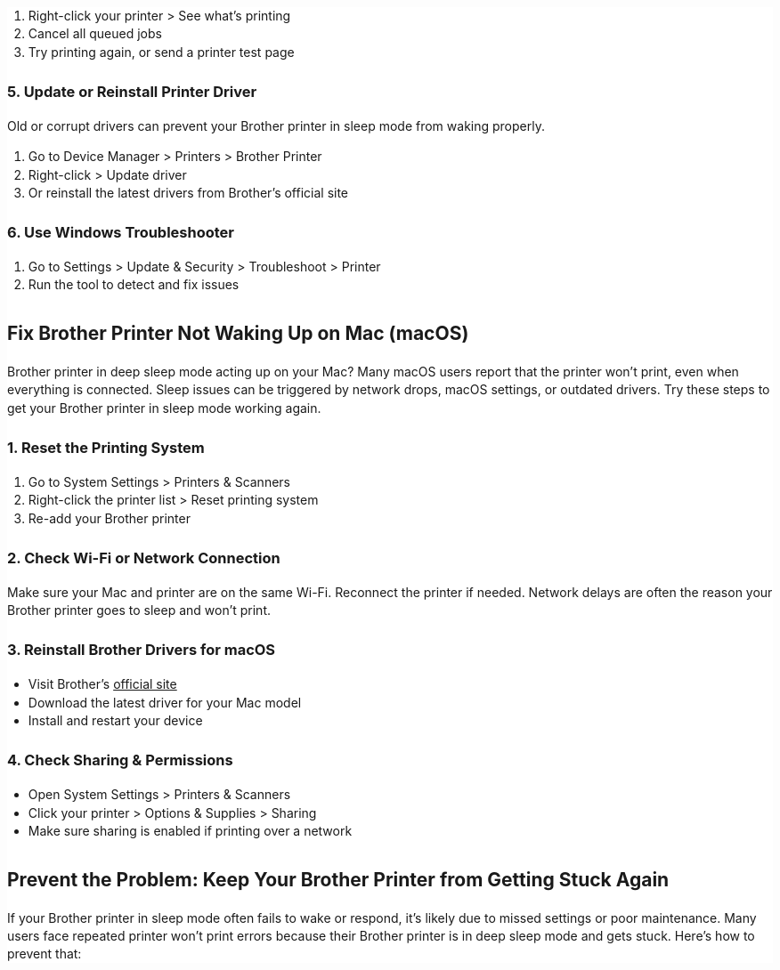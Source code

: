 1. Right-click your printer > See what’s printing
2. Cancel all queued jobs
3. Try printing again, or send a printer test page

### **5. Update or Reinstall Printer Driver**

Old or corrupt drivers can prevent your Brother printer in sleep mode from waking properly.

1. Go to Device Manager > Printers > Brother Printer
2. Right-click > Update driver
3. Or reinstall the latest drivers from Brother’s official site

### **6. Use Windows Troubleshooter**

1. Go to Settings > Update & Security > Troubleshoot > Printer
2. Run the tool to detect and fix issues[](https://www.compandsave.com/blog/posts/how-to-fix-printer-offline-problem-guide-2024-compandsave.html)

## **Fix Brother Printer Not Waking Up on Mac (macOS)**

Brother printer in deep sleep mode acting up on your Mac? Many macOS users report that the printer won’t print, even when everything is connected. Sleep issues can be triggered by network drops, macOS settings, or outdated drivers. Try these steps to get your Brother printer in sleep mode working again.

### **1. Reset the Printing System**

1. Go to System Settings > Printers & Scanners
2. Right-click the printer list > Reset printing system
3. Re-add your Brother printer

### **2. Check Wi-Fi or Network Connection**

Make sure your Mac and printer are on the same Wi-Fi. Reconnect the printer if needed. Network delays are often the reason your Brother printer goes to sleep and won’t print.

### **3. Reinstall Brother Drivers for macOS**

* Visit Brother’s [official site](https://support.brother.com/)
* Download the latest driver for your Mac model
* Install and restart your device

### **4. Check Sharing & Permissions**

* Open System Settings > Printers & Scanners
* Click your printer > Options & Supplies > Sharing
* Make sure sharing is enabled if printing over a network

## **Prevent the Problem: Keep Your Brother Printer from Getting Stuck Again**

If your Brother printer in sleep mode often fails to wake or respond, it’s likely due to missed settings or poor maintenance. Many users face repeated printer won’t print errors because their Brother printer is in deep sleep mode and gets stuck. Here’s how to prevent that:
